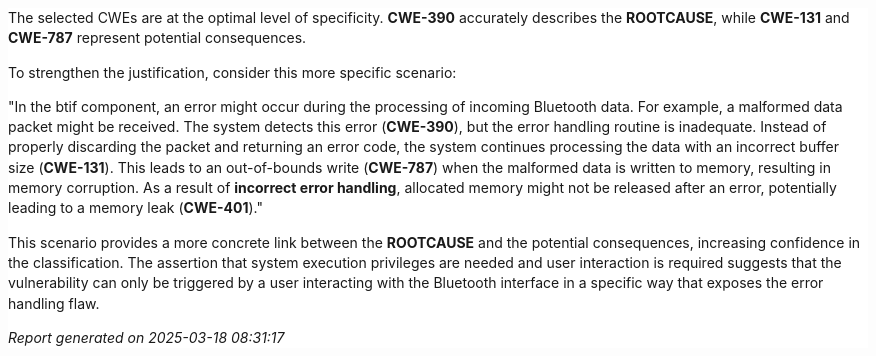 The selected CWEs are at the optimal level of specificity. **CWE-390** accurately describes the **ROOTCAUSE**, while **CWE-131** and **CWE-787** represent potential consequences.

To strengthen the justification, consider this more specific scenario:

"In the btif component, an error might occur during the processing of incoming Bluetooth data. For example, a malformed data packet might be received. The system detects this error (**CWE-390**), but the error handling routine is inadequate. Instead of properly discarding the packet and returning an error code, the system continues processing the data with an incorrect buffer size (**CWE-131**). This leads to an out-of-bounds write (**CWE-787**) when the malformed data is written to memory, resulting in memory corruption. As a result of **incorrect error handling**, allocated memory might not be released after an error, potentially leading to a memory leak (**CWE-401**)."

This scenario provides a more concrete link between the **ROOTCAUSE** and the potential consequences, increasing confidence in the classification. The assertion that system execution privileges are needed and user interaction is required suggests that the vulnerability can only be triggered by a user interacting with the Bluetooth interface in a specific way that exposes the error handling flaw.



*Report generated on 2025-03-18 08:31:17*
